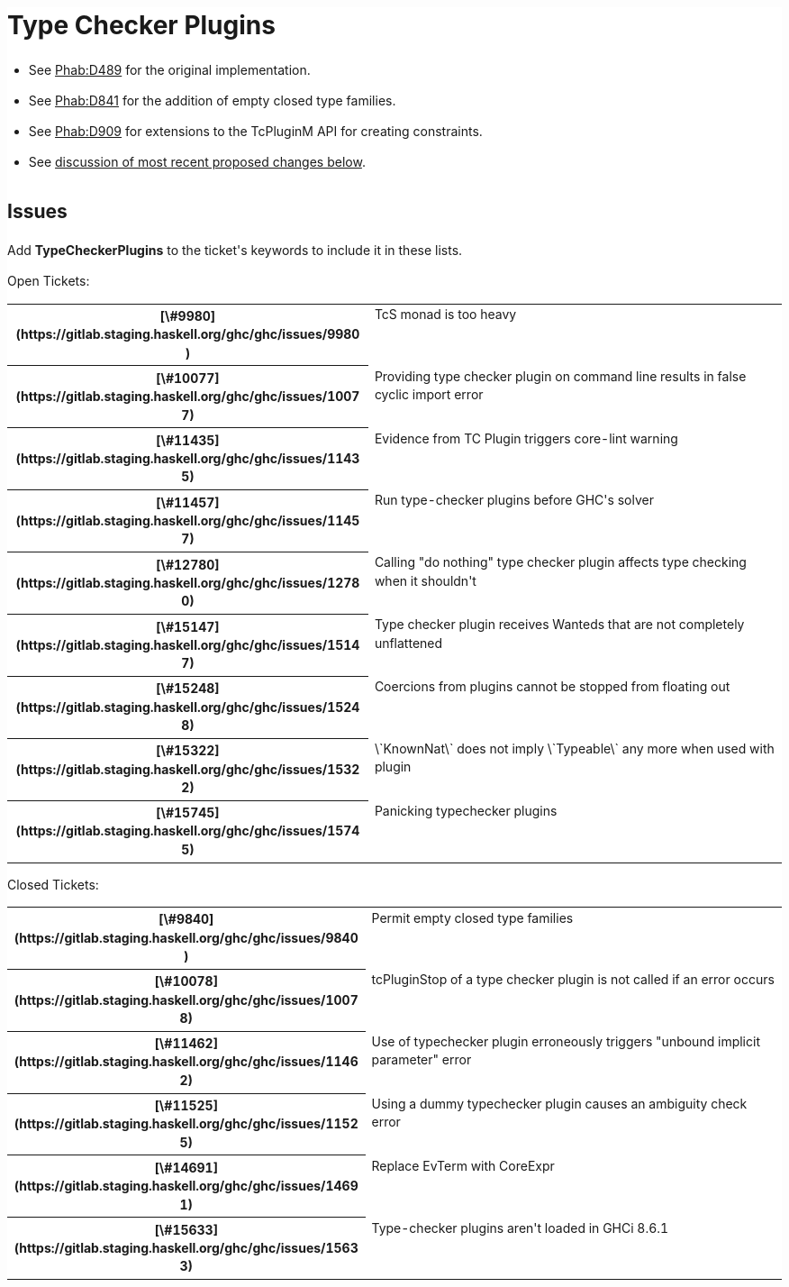 # Type Checker Plugins


- See [
  Phab:D489](https://phabricator.haskell.org/D489) for the original implementation.

- See [
  Phab:D841](https://phabricator.haskell.org/D841) for the addition of empty closed type families.

- See [
  Phab:D909](https://phabricator.haskell.org/D909) for extensions to the TcPluginM API for creating constraints.

- See [discussion of most recent proposed changes below](plugins/type-checker#).

## Issues



Add **TypeCheckerPlugins** to the ticket's keywords to include it in these lists.



Open Tickets:

<table><tr><th>[\#9980](https://gitlab.staging.haskell.org/ghc/ghc/issues/9980)</th>
<td>TcS monad is too heavy</td></tr>
<tr><th>[\#10077](https://gitlab.staging.haskell.org/ghc/ghc/issues/10077)</th>
<td>Providing type checker plugin on command line results in false cyclic import error</td></tr>
<tr><th>[\#11435](https://gitlab.staging.haskell.org/ghc/ghc/issues/11435)</th>
<td>Evidence from TC Plugin triggers core-lint warning</td></tr>
<tr><th>[\#11457](https://gitlab.staging.haskell.org/ghc/ghc/issues/11457)</th>
<td>Run type-checker plugins before GHC's solver</td></tr>
<tr><th>[\#12780](https://gitlab.staging.haskell.org/ghc/ghc/issues/12780)</th>
<td>Calling "do nothing" type checker plugin affects type checking when it shouldn't</td></tr>
<tr><th>[\#15147](https://gitlab.staging.haskell.org/ghc/ghc/issues/15147)</th>
<td>Type checker plugin receives Wanteds that are not completely unflattened</td></tr>
<tr><th>[\#15248](https://gitlab.staging.haskell.org/ghc/ghc/issues/15248)</th>
<td>Coercions from plugins cannot be stopped from floating out</td></tr>
<tr><th>[\#15322](https://gitlab.staging.haskell.org/ghc/ghc/issues/15322)</th>
<td>\`KnownNat\` does not imply \`Typeable\` any more when used with plugin</td></tr>
<tr><th>[\#15745](https://gitlab.staging.haskell.org/ghc/ghc/issues/15745)</th>
<td>Panicking typechecker plugins</td></tr></table>




Closed Tickets:

<table><tr><th>[\#9840](https://gitlab.staging.haskell.org/ghc/ghc/issues/9840)</th>
<td>Permit empty closed type families</td></tr>
<tr><th>[\#10078](https://gitlab.staging.haskell.org/ghc/ghc/issues/10078)</th>
<td>tcPluginStop of a type checker plugin is not called if an error occurs</td></tr>
<tr><th>[\#11462](https://gitlab.staging.haskell.org/ghc/ghc/issues/11462)</th>
<td>Use of typechecker plugin erroneously triggers "unbound implicit parameter" error</td></tr>
<tr><th>[\#11525](https://gitlab.staging.haskell.org/ghc/ghc/issues/11525)</th>
<td>Using a dummy typechecker plugin causes an ambiguity check error</td></tr>
<tr><th>[\#14691](https://gitlab.staging.haskell.org/ghc/ghc/issues/14691)</th>
<td>Replace EvTerm with CoreExpr</td></tr>
<tr><th>[\#15633](https://gitlab.staging.haskell.org/ghc/ghc/issues/15633)</th>
<td>Type-checker plugins aren't loaded in GHCi 8.6.1</td></tr></table>
